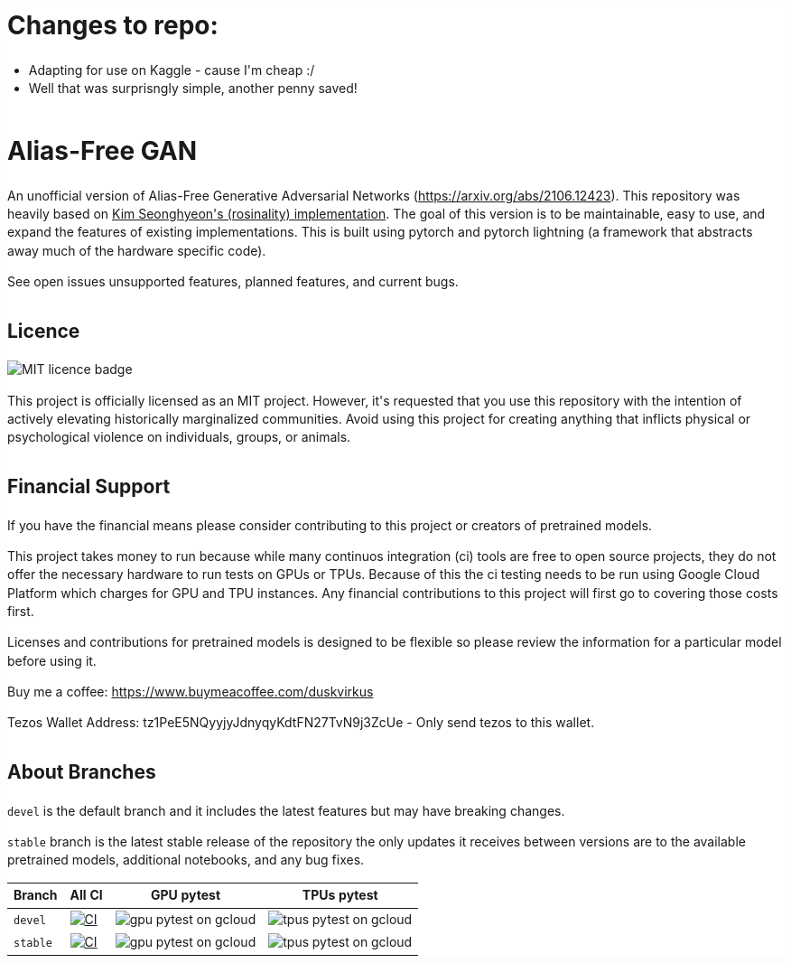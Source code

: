 # Changes to repo:
 - Adapting for use on Kaggle - cause I'm cheap :/
 - Well that was surprisngly simple, another penny saved!


# Alias-Free GAN

An unofficial version of Alias-Free Generative Adversarial Networks (https://arxiv.org/abs/2106.12423). This repository was heavily based on [Kim Seonghyeon's (rosinality) implementation](https://github.com/rosinality/alias-free-gan-pytorch). The goal of this version is to be maintainable, easy to use, and expand the features of existing implementations. This is built using pytorch and pytorch lightning (a framework that abstracts away much of the hardware specific code).

See open issues unsupported features, planned features, and current bugs.

## Licence

![MIT licence badge](https://badgen.net/badge/license/MIT/blue)

This project is officially licensed as an MIT project. However, it's requested that you use this repository with the intention of actively elevating historically marginalized communities. Avoid using this project for creating anything that inflicts physical or psychological violence on individuals, groups, or animals.

## Financial Support

If you have the financial means please consider contributing to this project or creators of pretrained models.

This project takes money to run because while many continuos integration (ci) tools are free to open source projects, they do not offer the necessary hardware to run tests on GPUs or TPUs. Because of this the ci testing needs to be run using Google Cloud Platform which charges for GPU and TPU instances. Any financial contributions to this project will first go to covering those costs first.

Licenses and contributions for pretrained models is designed to be flexible so please review the information for a particular model before using it.

Buy me a coffee: https://www.buymeacoffee.com/duskvirkus

Tezos Wallet Address: tz1PeE5NQyyjyJdnyqyKdtFN27TvN9j3ZcUe - Only send tezos to this wallet.

## About Branches

`devel` is the default branch and it includes the latest features but may have breaking changes. 

`stable` branch is the latest stable release of the repository the only updates it receives between versions are to the available pretrained models, additional notebooks, and any bug fixes.

| Branch | All CI | GPU pytest | TPUs pytest |
|-|-|-|-|
| `devel` | [![CI](https://github.com/duskvirkus/alias-free-gan-pytorch-lightning/actions/workflows/ci.yml/badge.svg?branch=devel)](https://github.com/duskvirkus/alias-free-gan-pytorch-lightning/actions/workflows/ci.yml) | ![gpu pytest on gcloud](https://badgen.net/github/checks/duskvirkus/alias-free-gan/devel/gpu-pytest-on-gcloud?label=GPU%20devel) | ![tpus pytest on gcloud](https://badgen.net/github/checks/duskvirkus/alias-free-gan/devel/tpus-pytest-on-gcloud?label=TPUs%20devel) |
| `stable` | [![CI](https://github.com/duskvirkus/alias-free-gan-pytorch-lightning/actions/workflows/ci.yml/badge.svg?branch=stable)](https://github.com/duskvirkus/alias-free-gan-pytorch-lightning/actions/workflows/ci.yml) | ![gpu pytest on gcloud](https://badgen.net/github/checks/duskvirkus/alias-free-gan/stable/gpu-pytest-on-gcloud?label=GPU%20stable) | ![tpus pytest on gcloud](https://badgen.net/github/checks/duskvirkus/alias-free-gan/stable/tpus-pytest-on-gcloud?label=TPUs%20stable) |
